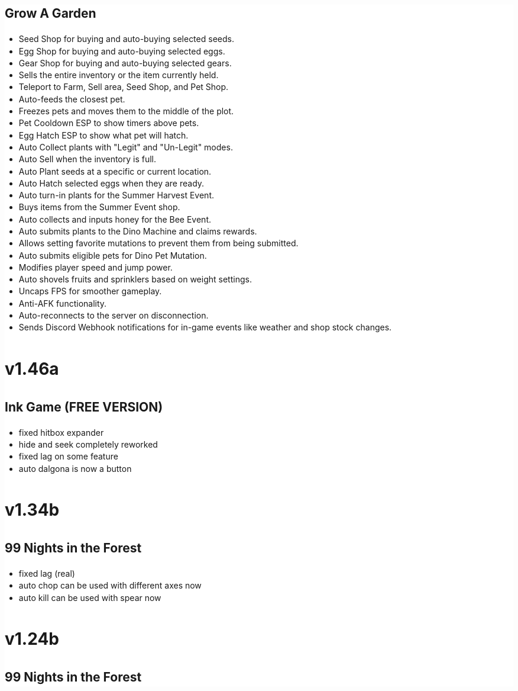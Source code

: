 ## Grow A Garden

- Seed Shop for buying and auto-buying selected seeds.
- Egg Shop for buying and auto-buying selected eggs.
- Gear Shop for buying and auto-buying selected gears.
- Sells the entire inventory or the item currently held.
- Teleport to Farm, Sell area, Seed Shop, and Pet Shop.
- Auto-feeds the closest pet.
- Freezes pets and moves them to the middle of the plot.
- Pet Cooldown ESP to show timers above pets.
- Egg Hatch ESP to show what pet will hatch.
- Auto Collect plants with "Legit" and "Un-Legit" modes.
- Auto Sell when the inventory is full.
- Auto Plant seeds at a specific or current location.
- Auto Hatch selected eggs when they are ready.
- Auto turn-in plants for the Summer Harvest Event.
- Buys items from the Summer Event shop.
- Auto collects and inputs honey for the Bee Event.
- Auto submits plants to the Dino Machine and claims rewards.
- Allows setting favorite mutations to prevent them from being submitted.
- Auto submits eligible pets for Dino Pet Mutation.
- Modifies player speed and jump power.
- Auto shovels fruits and sprinklers based on weight settings.
- Uncaps FPS for smoother gameplay.
- Anti-AFK functionality.
- Auto-reconnects to the server on disconnection.
- Sends Discord Webhook notifications for in-game events like weather and shop stock changes.

# v1.46a
## Ink Game (FREE VERSION)

- fixed hitbox expander
- hide and seek completely reworked
- fixed lag on some feature
- auto dalgona is now a button

# v1.34b
## 99 Nights in the Forest

- fixed lag (real)
- auto chop can be used with different axes now
- auto kill can be used with spear now

# v1.24b
## 99 Nights in the Forest
